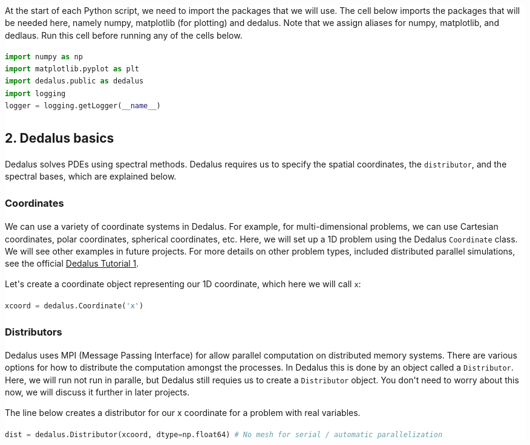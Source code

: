 
At the start of each Python script, we need to import the packages that we will use.  The cell below imports the packages that will be needed here, namely numpy, matplotlib (for plotting) and dedalus. Note that we assign aliases for numpy, matplotlib, and dedlaus. Run this cell before running any of the cells below.


```python id="eESPxoXKrs0Q"
import numpy as np
import matplotlib.pyplot as plt
import dedalus.public as dedalus
import logging
logger = logging.getLogger(__name__)
```


## 2. Dedalus basics



Dedalus solves PDEs using spectral methods.  Dedalus requires us to specify the spatial coordinates, the `distributor`, and the spectral bases, which are explained below.



### Coordinates



We can use a variety of coordinate systems in Dedalus. For example, for multi-dimensional problems, we can use Cartesian coordinates, polar coordinates, spherical coordinates, etc. Here, we will set up a 1D problem using the Dedalus `Coordinate` class. We will see other examples in future projects.
For more details on other problem types, included distributed parallel simulations, see the official [Dedalus Tutorial 1](https://dedalus-project.readthedocs.io/en/latest/notebooks/dedalus_tutorial_1.html).

Let's create a coordinate object representing our 1D coordinate, which here we will call `x`:


```python id="FOgm8Z58cfsv"
xcoord = dedalus.Coordinate('x')
```


### Distributors



Dedalus uses MPI (Message Passing Interface) for allow parallel computation on distributed memory systems. There are various options for how to distribute the computation amongst the processes. In Dedalus this is done by an object called a `Distributor`. Here, we will run not run in paralle, but Dedalus still requies us to create a `Distributor` object. You don't need to worry about this now, we will discuss it further in later projects.

The line below creates a distributor for our x coordinate for a problem with real variables.


```python id="FRlRyC1gcfsw"
dist = dedalus.Distributor(xcoord, dtype=np.float64) # No mesh for serial / automatic parallelization
```
